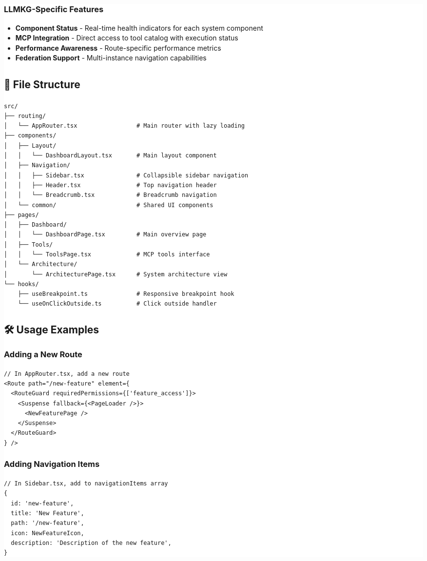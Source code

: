### LLMKG-Specific Features
- **Component Status** - Real-time health indicators for each system component
- **MCP Integration** - Direct access to tool catalog with execution status
- **Performance Awareness** - Route-specific performance metrics
- **Federation Support** - Multi-instance navigation capabilities

## 📁 File Structure

```
src/
├── routing/
│   └── AppRouter.tsx                 # Main router with lazy loading
├── components/
│   ├── Layout/
│   │   └── DashboardLayout.tsx       # Main layout component
│   ├── Navigation/
│   │   ├── Sidebar.tsx               # Collapsible sidebar navigation
│   │   ├── Header.tsx                # Top navigation header
│   │   └── Breadcrumb.tsx            # Breadcrumb navigation
│   └── common/                       # Shared UI components
├── pages/
│   ├── Dashboard/
│   │   └── DashboardPage.tsx         # Main overview page
│   ├── Tools/
│   │   └── ToolsPage.tsx             # MCP tools interface
│   └── Architecture/
│       └── ArchitecturePage.tsx      # System architecture view
└── hooks/
    ├── useBreakpoint.ts              # Responsive breakpoint hook
    └── useOnClickOutside.ts          # Click outside handler
```

## 🛠️ Usage Examples

### Adding a New Route

```tsx
// In AppRouter.tsx, add a new route
<Route path="/new-feature" element={
  <RouteGuard requiredPermissions={['feature_access']}>
    <Suspense fallback={<PageLoader />}>
      <NewFeaturePage />
    </Suspense>
  </RouteGuard>
} />
```

### Adding Navigation Items

```tsx
// In Sidebar.tsx, add to navigationItems array
{
  id: 'new-feature',
  title: 'New Feature',
  path: '/new-feature',
  icon: NewFeatureIcon,
  description: 'Description of the new feature',
}
```
